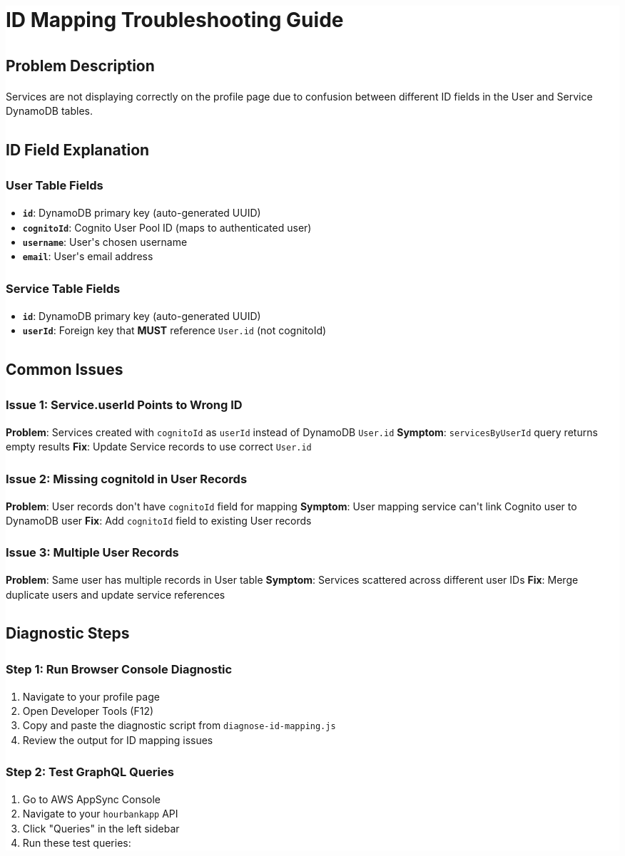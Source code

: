 # ID Mapping Troubleshooting Guide

## Problem Description
Services are not displaying correctly on the profile page due to confusion between different ID fields in the User and Service DynamoDB tables.

## ID Field Explanation

### User Table Fields
- **`id`**: DynamoDB primary key (auto-generated UUID)
- **`cognitoId`**: Cognito User Pool ID (maps to authenticated user)
- **`username`**: User's chosen username
- **`email`**: User's email address

### Service Table Fields
- **`id`**: DynamoDB primary key (auto-generated UUID)
- **`userId`**: Foreign key that **MUST** reference `User.id` (not cognitoId)

## Common Issues

### Issue 1: Service.userId Points to Wrong ID
**Problem**: Services created with `cognitoId` as `userId` instead of DynamoDB `User.id`
**Symptom**: `servicesByUserId` query returns empty results
**Fix**: Update Service records to use correct `User.id`

### Issue 2: Missing cognitoId in User Records
**Problem**: User records don't have `cognitoId` field for mapping
**Symptom**: User mapping service can't link Cognito user to DynamoDB user
**Fix**: Add `cognitoId` field to existing User records

### Issue 3: Multiple User Records
**Problem**: Same user has multiple records in User table
**Symptom**: Services scattered across different user IDs
**Fix**: Merge duplicate users and update service references

## Diagnostic Steps

### Step 1: Run Browser Console Diagnostic
1. Navigate to your profile page
2. Open Developer Tools (F12)
3. Copy and paste the diagnostic script from `diagnose-id-mapping.js`
4. Review the output for ID mapping issues

### Step 2: Test GraphQL Queries
1. Go to AWS AppSync Console
2. Navigate to your `hourbankapp` API
3. Click "Queries" in the left sidebar
4. Run these test queries:

